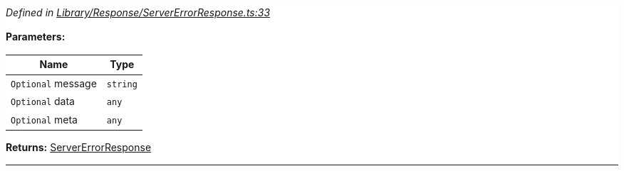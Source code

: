 *Defined in [Library/Response/ServerErrorResponse.ts:33](https://github.com/SpoonX/stix/blob/2a3d611/src/Library/Response/ServerErrorResponse.ts#L33)*

**Parameters:**

| Name | Type |
| ------ | ------ |
| `Optional` message | `string` |
| `Optional` data | `any` |
| `Optional` meta | `any` |

**Returns:** [ServerErrorResponse](servererrorresponse)

___

